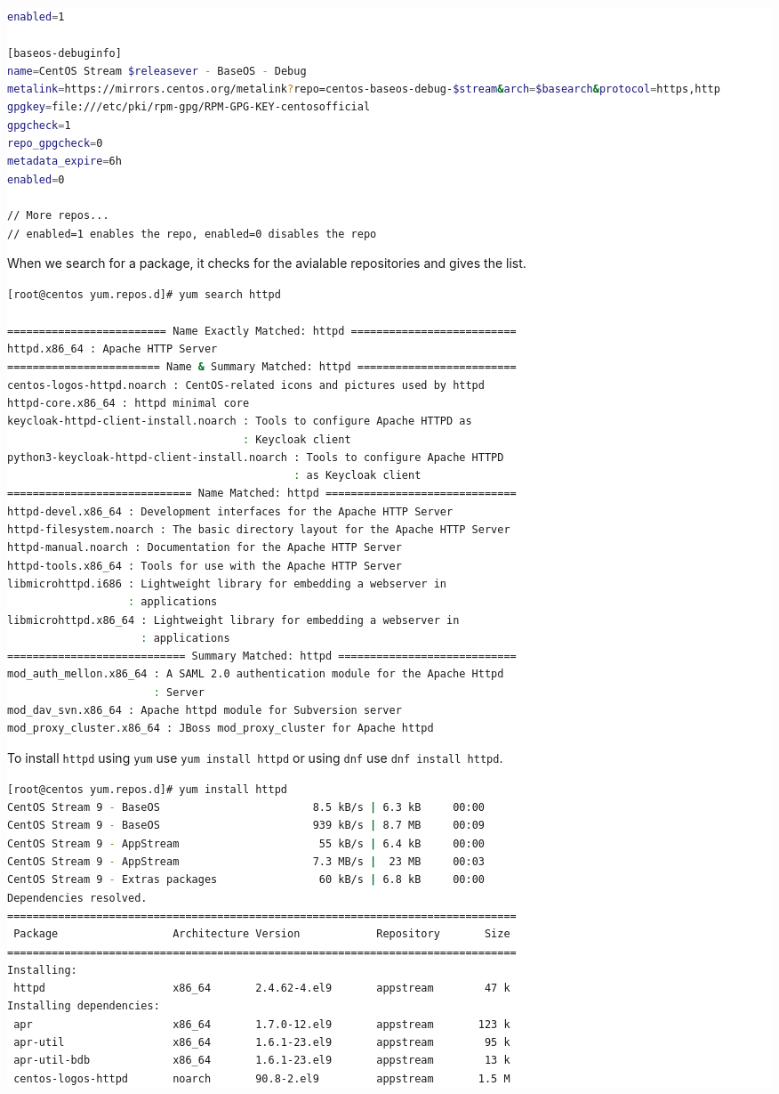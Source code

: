 ```bash
enabled=1

[baseos-debuginfo]
name=CentOS Stream $releasever - BaseOS - Debug
metalink=https://mirrors.centos.org/metalink?repo=centos-baseos-debug-$stream&arch=$basearch&protocol=https,http
gpgkey=file:///etc/pki/rpm-gpg/RPM-GPG-KEY-centosofficial
gpgcheck=1
repo_gpgcheck=0
metadata_expire=6h
enabled=0

// More repos...
// enabled=1 enables the repo, enabled=0 disables the repo
```
When we search for a package, it checks for the avialable repositories and gives the list.

```bash
[root@centos yum.repos.d]# yum search httpd

========================= Name Exactly Matched: httpd ==========================
httpd.x86_64 : Apache HTTP Server
======================== Name & Summary Matched: httpd =========================
centos-logos-httpd.noarch : CentOS-related icons and pictures used by httpd
httpd-core.x86_64 : httpd minimal core
keycloak-httpd-client-install.noarch : Tools to configure Apache HTTPD as
                                     : Keycloak client
python3-keycloak-httpd-client-install.noarch : Tools to configure Apache HTTPD
                                             : as Keycloak client
============================= Name Matched: httpd ==============================
httpd-devel.x86_64 : Development interfaces for the Apache HTTP Server
httpd-filesystem.noarch : The basic directory layout for the Apache HTTP Server
httpd-manual.noarch : Documentation for the Apache HTTP Server
httpd-tools.x86_64 : Tools for use with the Apache HTTP Server
libmicrohttpd.i686 : Lightweight library for embedding a webserver in
                   : applications
libmicrohttpd.x86_64 : Lightweight library for embedding a webserver in
                     : applications
============================ Summary Matched: httpd ============================
mod_auth_mellon.x86_64 : A SAML 2.0 authentication module for the Apache Httpd
                       : Server
mod_dav_svn.x86_64 : Apache httpd module for Subversion server
mod_proxy_cluster.x86_64 : JBoss mod_proxy_cluster for Apache httpd
```

To install `httpd` using `yum` use `yum install httpd` or using `dnf` use `dnf install httpd`.

```bash
[root@centos yum.repos.d]# yum install httpd
CentOS Stream 9 - BaseOS                        8.5 kB/s | 6.3 kB     00:00
CentOS Stream 9 - BaseOS                        939 kB/s | 8.7 MB     00:09
CentOS Stream 9 - AppStream                      55 kB/s | 6.4 kB     00:00
CentOS Stream 9 - AppStream                     7.3 MB/s |  23 MB     00:03
CentOS Stream 9 - Extras packages                60 kB/s | 6.8 kB     00:00
Dependencies resolved.
================================================================================
 Package                  Architecture Version            Repository       Size
================================================================================
Installing:
 httpd                    x86_64       2.4.62-4.el9       appstream        47 k
Installing dependencies:
 apr                      x86_64       1.7.0-12.el9       appstream       123 k
 apr-util                 x86_64       1.6.1-23.el9       appstream        95 k
 apr-util-bdb             x86_64       1.6.1-23.el9       appstream        13 k
 centos-logos-httpd       noarch       90.8-2.el9         appstream       1.5 M
```